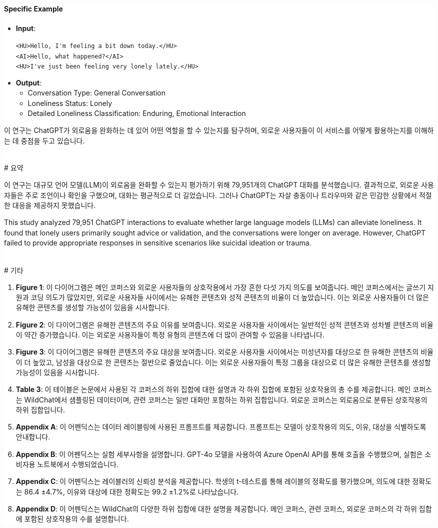 #### Specific Example
- **Input**:
  ```
  <HU>Hello, I'm feeling a bit down today.</HU>
  <AI>Hello, what happened?</AI>
  <HU>I've just been feeling very lonely lately.</HU>
  ```
- **Output**:
  - Conversation Type: General Conversation
  - Loneliness Status: Lonely
  - Detailed Loneliness Classification: Enduring, Emotional Interaction

이 연구는 ChatGPT가 외로움을 완화하는 데 있어 어떤 역할을 할 수 있는지를 탐구하며, 외로운 사용자들이 이 서비스를 어떻게 활용하는지를 이해하는 데 중점을 두고 있습니다.

<br/>
# 요약


이 연구는 대규모 언어 모델(LLM)이 외로움을 완화할 수 있는지 평가하기 위해 79,951개의 ChatGPT 대화를 분석했습니다. 결과적으로, 외로운 사용자들은 주로 조언이나 확인을 구했으며, 대화는 평균적으로 더 길었습니다. 그러나 ChatGPT는 자살 충동이나 트라우마와 같은 민감한 상황에서 적절한 대응을 제공하지 못했습니다.



This study analyzed 79,951 ChatGPT interactions to evaluate whether large language models (LLMs) can alleviate loneliness. It found that lonely users primarily sought advice or validation, and the conversations were longer on average. However, ChatGPT failed to provide appropriate responses in sensitive scenarios like suicidal ideation or trauma.

<br/>
# 기타



1. **Figure 1**: 이 다이어그램은 메인 코퍼스와 외로운 사용자들의 상호작용에서 가장 흔한 다섯 가지 의도를 보여줍니다. 메인 코퍼스에서는 글쓰기 지원과 코딩 의도가 많았지만, 외로운 사용자들 사이에서는 유해한 콘텐츠와 성적 콘텐츠의 비율이 더 높았습니다. 이는 외로운 사용자들이 더 많은 유해한 콘텐츠를 생성할 가능성이 있음을 시사합니다.

2. **Figure 2**: 이 다이어그램은 유해한 콘텐츠의 주요 이유를 보여줍니다. 외로운 사용자들 사이에서는 일반적인 성적 콘텐츠와 성차별 콘텐츠의 비율이 약간 증가했습니다. 이는 외로운 사용자들이 특정 유형의 콘텐츠에 더 많이 관여할 수 있음을 나타냅니다.

3. **Figure 3**: 이 다이어그램은 유해한 콘텐츠의 주요 대상을 보여줍니다. 외로운 사용자들 사이에서는 미성년자를 대상으로 한 유해한 콘텐츠의 비율이 더 높았고, 남성을 대상으로 한 콘텐츠는 절반으로 줄었습니다. 이는 외로운 사용자들이 특정 그룹을 대상으로 더 많은 유해한 콘텐츠를 생성할 가능성이 있음을 시사합니다.

4. **Table 3**: 이 테이블은 논문에서 사용된 각 코퍼스의 하위 집합에 대한 설명과 각 하위 집합에 포함된 상호작용의 총 수를 제공합니다. 메인 코퍼스는 WildChat에서 샘플링된 데이터이며, 관련 코퍼스는 일반 대화만 포함하는 하위 집합입니다. 외로운 코퍼스는 외로움으로 분류된 상호작용의 하위 집합입니다.

5. **Appendix A**: 이 어펜딕스는 데이터 레이블링에 사용된 프롬프트를 제공합니다. 프롬프트는 모델이 상호작용의 의도, 이유, 대상을 식별하도록 안내합니다.

6. **Appendix B**: 이 어펜딕스는 실험 세부사항을 설명합니다. GPT-4o 모델을 사용하여 Azure OpenAI API를 통해 호출을 수행했으며, 실험은 소비자용 노트북에서 수행되었습니다.

7. **Appendix C**: 이 어펜딕스는 레이블러의 신뢰성 분석을 제공합니다. 학생의 t-테스트를 통해 레이블의 정확도를 평가했으며, 의도에 대한 정확도는 86.4 ±4.7%, 이유와 대상에 대한 정확도는 99.2 ±1.2%로 나타났습니다.

8. **Appendix D**: 이 어펜딕스는 WildChat의 다양한 하위 집합에 대한 설명을 제공합니다. 메인 코퍼스, 관련 코퍼스, 외로운 코퍼스의 각 하위 집합에 포함된 상호작용의 수를 설명합니다.
